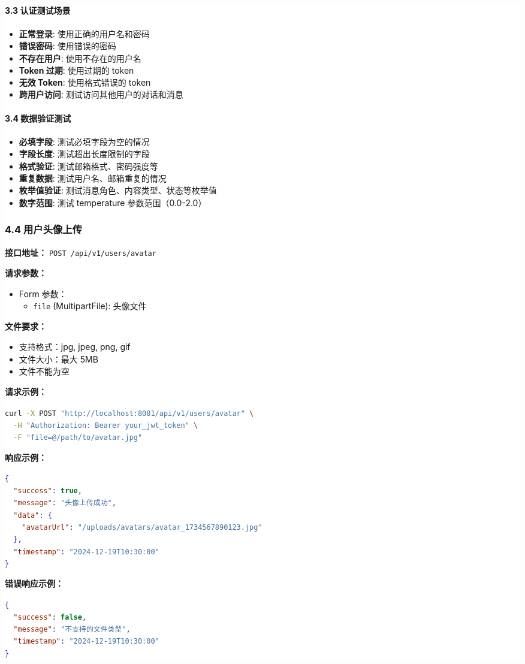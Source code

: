 #### 3.3 认证测试场景

- **正常登录**: 使用正确的用户名和密码
- **错误密码**: 使用错误的密码
- **不存在用户**: 使用不存在的用户名
- **Token 过期**: 使用过期的 token
- **无效 Token**: 使用格式错误的 token
- **跨用户访问**: 测试访问其他用户的对话和消息

#### 3.4 数据验证测试

- **必填字段**: 测试必填字段为空的情况
- **字段长度**: 测试超出长度限制的字段
- **格式验证**: 测试邮箱格式、密码强度等
- **重复数据**: 测试用户名、邮箱重复的情况
- **枚举值验证**: 测试消息角色、内容类型、状态等枚举值
- **数字范围**: 测试 temperature 参数范围（0.0-2.0）

### 4.4 用户头像上传

**接口地址：** `POST /api/v1/users/avatar`

**请求参数：**

- Form 参数：
  - `file` (MultipartFile): 头像文件

**文件要求：**

- 支持格式：jpg, jpeg, png, gif
- 文件大小：最大 5MB
- 文件不能为空

**请求示例：**

```bash
curl -X POST "http://localhost:8081/api/v1/users/avatar" \
  -H "Authorization: Bearer your_jwt_token" \
  -F "file=@/path/to/avatar.jpg"
```

**响应示例：**

```json
{
  "success": true,
  "message": "头像上传成功",
  "data": {
    "avatarUrl": "/uploads/avatars/avatar_1734567890123.jpg"
  },
  "timestamp": "2024-12-19T10:30:00"
}
```

**错误响应示例：**

```json
{
  "success": false,
  "message": "不支持的文件类型",
  "timestamp": "2024-12-19T10:30:00"
}
```
